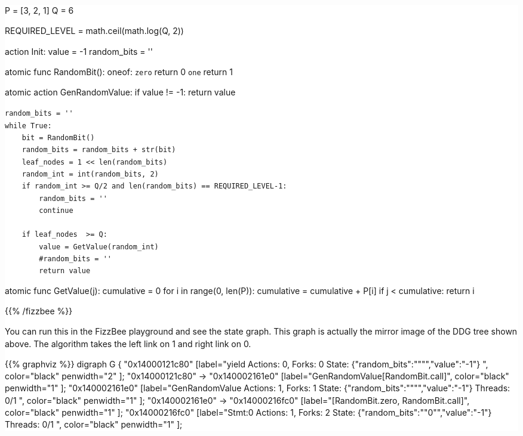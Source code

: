 P = [3, 2, 1]
Q = 6

REQUIRED_LEVEL = math.ceil(math.log(Q, 2))

action Init:
  value = -1
  random_bits = ''

atomic func RandomBit():
  oneof:
    `zero` return 0
    `one` return 1

atomic action GenRandomValue:
    if value != -1:
        return value

    random_bits = ''
    while True:
        bit = RandomBit()
        random_bits = random_bits + str(bit)
        leaf_nodes = 1 << len(random_bits)
        random_int = int(random_bits, 2)
        if random_int >= Q/2 and len(random_bits) == REQUIRED_LEVEL-1:
            random_bits = ''
            continue

        if leaf_nodes  >= Q:
            value = GetValue(random_int)
            #random_bits = ''
            return value


atomic func GetValue(j):
    cumulative = 0
    for i in range(0, len(P)):
        cumulative = cumulative + P[i]
        if j < cumulative:
            return i

{{% /fizzbee %}}

You can run this in the FizzBee playground and see the state graph.
This graph is actually the mirror image of the DDG tree shown above. 
The algorithm takes the left link on 1 and right link on 0.

{{% graphviz %}}
digraph G {
  "0x14000121c80" [label="yield
Actions: 0, Forks: 0
State: {\"random_bits\":\"\"\"\",\"value\":\"-1\"}
", color="black" penwidth="2" ];
  "0x14000121c80" -> "0x140002161e0" [label="GenRandomValue[RandomBit.call]", color="black" penwidth="1" ];
  "0x140002161e0" [label="GenRandomValue
Actions: 1, Forks: 1
State: {\"random_bits\":\"\"\"\",\"value\":\"-1\"}
Threads: 0/1
", color="black" penwidth="1" ];
  "0x140002161e0" -> "0x14000216fc0" [label="[RandomBit.zero, RandomBit.call]", color="black" penwidth="1" ];
  "0x14000216fc0" [label="Stmt:0
Actions: 1, Forks: 2
State: {\"random_bits\":\"\"0\"\",\"value\":\"-1\"}
Threads: 0/1
", color="black" penwidth="1" ];